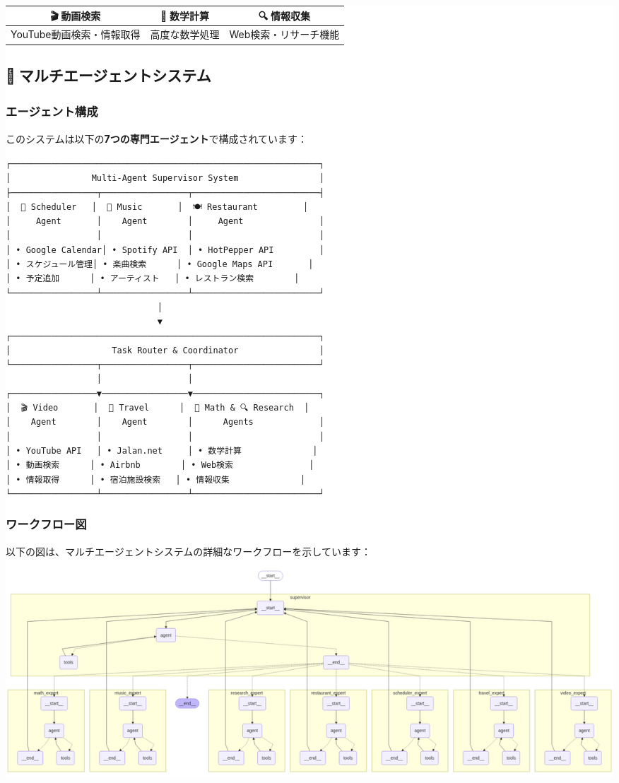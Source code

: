| 🎬 **動画検索** | 🔢 **数学計算** | 🔍 **情報収集** |
|-----------------|-----------------|-----------------|
| YouTube動画検索・情報取得 | 高度な数学処理 | Web検索・リサーチ機能 |

</div>

## 🤖 マルチエージェントシステム

### エージェント構成

このシステムは以下の**7つの専門エージェント**で構成されています：

```
┌─────────────────────────────────────────────────────────────┐
│                Multi-Agent Supervisor System                │
├─────────────────┬─────────────────┬─────────────────────────┤
│  📅 Scheduler   │  🎵 Music       │  🍽️ Restaurant         │
│     Agent       │    Agent        │     Agent               │
│                 │                 │                         │
│ • Google Calendar│ • Spotify API  │ • HotPepper API         │
│ • スケジュール管理│ • 楽曲検索      │ • Google Maps API       │
│ • 予定追加      │ • アーティスト   │ • レストラン検索        │
└─────────────────┴─────────────────┴─────────────────────────┘
                              │
                              ▼
┌─────────────────────────────────────────────────────────────┐
│                    Task Router & Coordinator                │
└─────────────────┬─────────────────┬─────────────────────────┘
                  │                 │
┌─────────────────▼─────────────────▼─────────────────────────┐
│  🎬 Video       │  🏨 Travel      │  🔢 Math & 🔍 Research  │
│    Agent        │    Agent        │      Agents             │
│                 │                 │                         │
│ • YouTube API   │ • Jalan.net     │ • 数学計算              │
│ • 動画検索      │ • Airbnb        │ • Web検索               │
│ • 情報取得      │ • 宿泊施設検索   │ • 情報収集              │
└─────────────────┴─────────────────┴─────────────────────────┘
```

### ワークフロー図

以下の図は、マルチエージェントシステムの詳細なワークフローを示しています：

![Multi-Agent Workflow](./assets/workflow.png)
